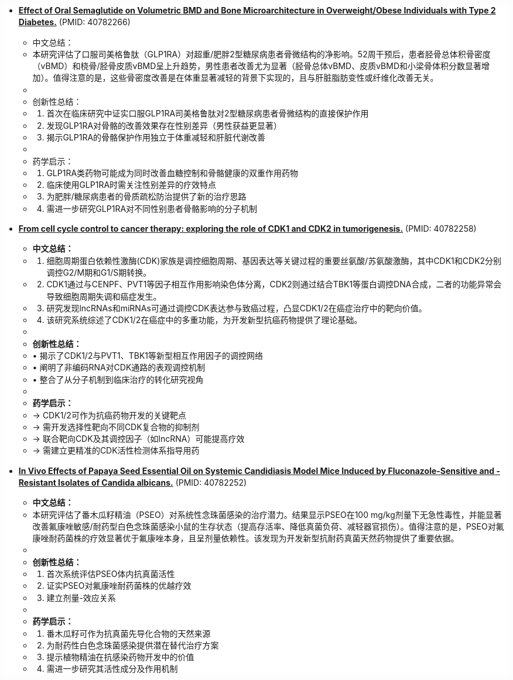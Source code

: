 
*   **[Effect of Oral Semaglutide on Volumetric BMD and Bone Microarchitecture in Overweight/Obese Individuals with Type 2 Diabetes.](https://pubmed.ncbi.nlm.nih.gov/40782266/)** (PMID: 40782266)
    *   中文总结：
    *   本研究评估了口服司美格鲁肽（GLP1RA）对超重/肥胖2型糖尿病患者骨微结构的净影响。52周干预后，患者胫骨总体积骨密度（vBMD）和桡骨/胫骨皮质vBMD呈上升趋势，男性患者改善尤为显著（胫骨总体vBMD、皮质vBMD和小梁骨体积分数显著增加）。值得注意的是，这些骨密度改善是在体重显著减轻的背景下实现的，且与肝脏脂肪变性或纤维化改善无关。
    *   
    *   创新性总结：
    *   1. 首次在临床研究中证实口服GLP1RA司美格鲁肽对2型糖尿病患者骨微结构的直接保护作用
    *   2. 发现GLP1RA对骨骼的改善效果存在性别差异（男性获益更显著）
    *   3. 揭示GLP1RA的骨骼保护作用独立于体重减轻和肝脏代谢改善
    *   
    *   药学启示：
    *   1. GLP1RA类药物可能成为同时改善血糖控制和骨骼健康的双重作用药物
    *   2. 临床使用GLP1RA时需关注性别差异的疗效特点
    *   3. 为肥胖/糖尿病患者的骨质疏松防治提供了新的治疗思路
    *   4. 需进一步研究GLP1RA对不同性别患者骨骼影响的分子机制

*   **[From cell cycle control to cancer therapy: exploring the role of CDK1 and CDK2 in tumorigenesis.](https://pubmed.ncbi.nlm.nih.gov/40782258/)** (PMID: 40782258)
    *   **中文总结：**
    *   1. 细胞周期蛋白依赖性激酶(CDK)家族是调控细胞周期、基因表达等关键过程的重要丝氨酸/苏氨酸激酶，其中CDK1和CDK2分别调控G2/M期和G1/S期转换。
    *   2. CDK1通过与CENPF、PVT1等因子相互作用影响染色体分离，CDK2则通过结合TBK1等蛋白调控DNA合成，二者的功能异常会导致细胞周期失调和癌症发生。
    *   3. 研究发现lncRNAs和miRNAs可通过调控CDK表达参与致癌过程，凸显CDK1/2在癌症治疗中的靶向价值。
    *   4. 该研究系统综述了CDK1/2在癌症中的多重功能，为开发新型抗癌药物提供了理论基础。
    *   
    *   **创新性总结：**
    *   • 揭示了CDK1/2与PVT1、TBK1等新型相互作用因子的调控网络
    *   • 阐明了非编码RNA对CDK通路的表观调控机制
    *   • 整合了从分子机制到临床治疗的转化研究视角
    *   
    *   **药学启示：**
    *   → CDK1/2可作为抗癌药物开发的关键靶点
    *   → 需开发选择性靶向不同CDK复合物的抑制剂
    *   → 联合靶向CDK及其调控因子（如lncRNA）可能提高疗效
    *   → 需建立更精准的CDK活性检测体系指导用药

*   **[In Vivo Effects of Papaya Seed Essential Oil on Systemic Candidiasis Model Mice Induced by Fluconazole-Sensitive and -Resistant Isolates of Candida albicans.](https://pubmed.ncbi.nlm.nih.gov/40782252/)** (PMID: 40782252)
    *   **中文总结：**
    *   本研究评估了番木瓜籽精油（PSEO）对系统性念珠菌感染的治疗潜力。结果显示PSEO在100 mg/kg剂量下无急性毒性，并能显著改善氟康唑敏感/耐药型白色念珠菌感染小鼠的生存状态（提高存活率、降低真菌负荷、减轻器官损伤）。值得注意的是，PSEO对氟康唑耐药菌株的疗效显著优于氟康唑本身，且呈剂量依赖性。该发现为开发新型抗耐药真菌天然药物提供了重要依据。
    *   
    *   **创新性总结：**
    *   1. 首次系统评估PSEO体内抗真菌活性
    *   2. 证实PSEO对氟康唑耐药菌株的优越疗效
    *   3. 建立剂量-效应关系
    *   
    *   **药学启示：**
    *   1. 番木瓜籽可作为抗真菌先导化合物的天然来源
    *   2. 为耐药性白色念珠菌感染提供潜在替代治疗方案
    *   3. 提示植物精油在抗感染药物开发中的价值
    *   4. 需进一步研究其活性成分及作用机制
